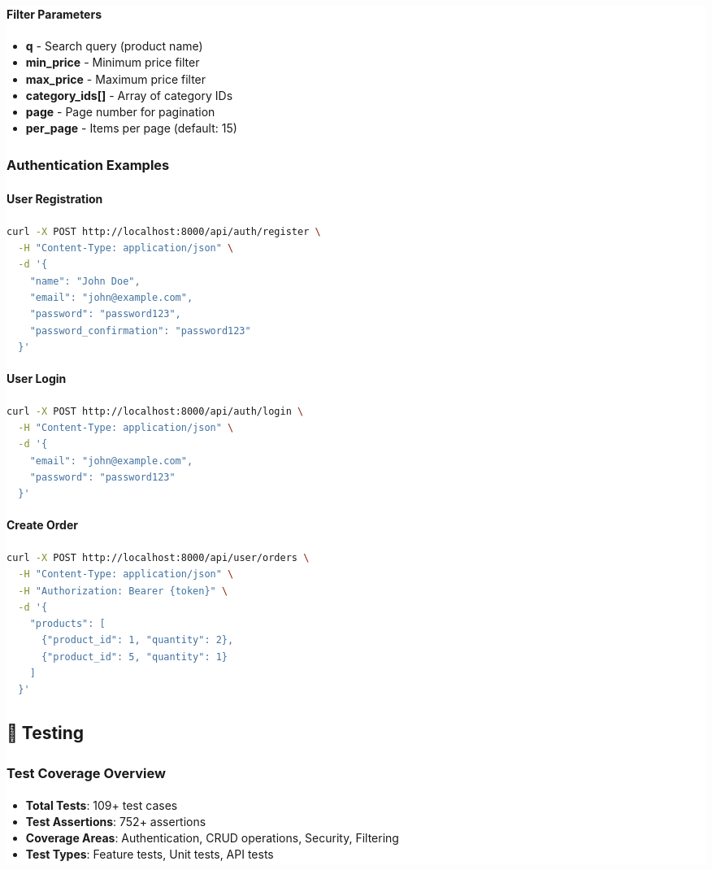 #### Filter Parameters
- **q** - Search query (product name)
- **min_price** - Minimum price filter
- **max_price** - Maximum price filter
- **category_ids[]** - Array of category IDs
- **page** - Page number for pagination
- **per_page** - Items per page (default: 15)

### Authentication Examples

#### User Registration
```bash
curl -X POST http://localhost:8000/api/auth/register \
  -H "Content-Type: application/json" \
  -d '{
    "name": "John Doe",
    "email": "john@example.com",
    "password": "password123",
    "password_confirmation": "password123"
  }'
```

#### User Login
```bash
curl -X POST http://localhost:8000/api/auth/login \
  -H "Content-Type: application/json" \
  -d '{
    "email": "john@example.com",
    "password": "password123"
  }'
```

#### Create Order
```bash
curl -X POST http://localhost:8000/api/user/orders \
  -H "Content-Type: application/json" \
  -H "Authorization: Bearer {token}" \
  -d '{
    "products": [
      {"product_id": 1, "quantity": 2},
      {"product_id": 5, "quantity": 1}
    ]
  }'
```

## 🧪 Testing

### Test Coverage Overview
- **Total Tests**: 109+ test cases
- **Test Assertions**: 752+ assertions
- **Coverage Areas**: Authentication, CRUD operations, Security, Filtering
- **Test Types**: Feature tests, Unit tests, API tests
